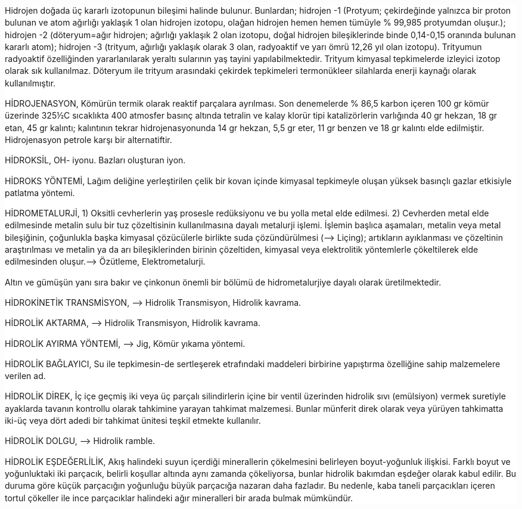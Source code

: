 Hidrojen doğada üç kararlı izotopunun bileşimi halinde bulunur. Bunlardan; hidrojen -1 (Protyum; çekirdeğinde yalnızca bir proton bulunan ve atom ağırlığı yaklaşık 1 olan hidrojen izotopu, olağan hidrojen hemen hemen tümüyle % 99,985 protyumdan oluşur.); hidrojen -2 (döteryum=ağır hidrojen; ağırlığı yaklaşık 2 olan izotopu, doğal hidrojen bileşiklerinde binde 0,14-0,15 oranında bulunan kararlı atom); hidrojen -3 (trityum, ağırlığı yaklaşık olarak 3 olan, radyoaktif ve yarı ömrü 12,26 yıl olan izotopu). Trityumun radyoaktif özelliğinden yararlanılarak yeraltı sularının yaş tayini yapılabilmektedir. Trityum kimyasal tepkimelerde izleyici izotop olarak sık kullanılmaz. Döteryum ile trityum arasındaki çekirdek tepkimeleri termonükleer silahlarda enerji kaynağı olarak kullanılmıştır.

HİDROJENASYON, Kömürün termik olarak reaktif parçalara ayrılması. Son denemelerde % 86,5 karbon içeren 100 gr kömür üzerinde 325½C sıcaklıkta 400 atmosfer basınç altında tetralin ve kalay klorür tipi katalizörlerin varlığında 40 gr hekzan, 18 gr etan, 45 gr kalıntı; kalıntının tekrar hidrojenasyonunda 14 gr hekzan, 5,5 gr eter, 11 gr benzen ve 18 gr kalıntı elde edilmiştir. Hidrojenasyon petrole karşı bir alternatiftir.

HİDROKSİL, OH- iyonu. Bazları oluşturan iyon.

HİDROKS YÖNTEMİ, Lağım deliğine yerleştirilen çelik bir kovan içinde kimyasal tepkimeyle oluşan yüksek basınçlı gazlar etkisiyle patlatma yöntemi.

HİDROMETALURJİ, 1) Oksitli cevherlerin yaş prosesle redüksiyonu ve bu yolla metal elde edilmesi. 2) Cevherden metal elde edilmesinde metalin sulu bir tuz çözeltisinin kullanılmasına dayalı metalurji işlemi. İşlemin başlıca aşamaları, metalin veya metal bileşiğinin, çoğunlukla başka kimyasal çözücülerle birlikte suda çözündürülmesi (—> Liçing); artıkların ayıklanması ve çözeltinin araştırılması ve metalin ya da arı bileşiklerinden birinin çözeltiden, kimyasal veya elektrolitik yöntemlerle çökeltilerek elde edilmesinden oluşur.—> Özütleme, Elektrometalurji.

Altın ve gümüşün yanı sıra bakır ve çinkonun önemli bir bölümü de hidrometalurjiye dayalı olarak üretilmektedir.

HİDROKİNETİK TRANSMİSYON, —> Hidrolik Transmisyon, Hidrolik kavrama.

HİDROLİK AKTARMA, —> Hidrolik Transmisyon, Hidrolik kavrama.

HİDROLİK AYIRMA YÖNTEMİ, —> Jig, Kömür yıkama yöntemi.

HİDROLİK BAĞLAYICI, Su ile tepkimesin-de sertleşerek etrafındaki maddeleri birbirine yapıştırma özelliğine sahip malzemelere verilen ad.

HİDROLİK DİREK, İç içe geçmiş iki veya üç parçalı silindirlerin içine bir ventil üzerinden hidrolik sıvı (emülsiyon) vermek suretiyle ayaklarda tavanın kontrollu olarak tahkimine yarayan tahkimat malzemesi. Bunlar münferit direk olarak veya yürüyen tahkimatta iki-üç veya dört adedi bir tahkimat ünitesi teşkil etmekte kullanılır.

 

 

 

 

 

 

 

HİDROLİK DOLGU, —> Hidrolik ramble.

HİDROLİK EŞDEĞERLİLİK, Akış halindeki suyun içerdiği minerallerin çökelmesini belirleyen boyut-yoğunluk ilişkisi. Farklı boyut ve yoğunluktaki iki parçacık, belirli koşullar altında aynı zamanda çökeliyorsa, bunlar hidrolik bakımdan eşdeğer olarak kabul edilir. Bu duruma göre küçük parçacığın yoğunluğu büyük parçacığa nazaran daha fazladır. Bu nedenle, kaba taneli parçacıkları içeren tortul çökeller ile ince parçacıklar halindeki ağır mineralleri bir arada bulmak mümkündür.
